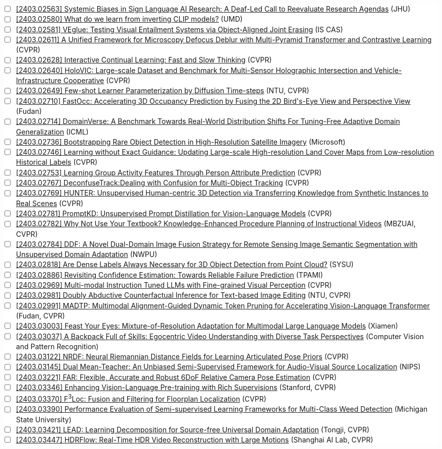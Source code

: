 - [ ] [\[2403.02563\] Systemic Biases in Sign Language AI Research: A Deaf-Led Call to Reevaluate Research Agendas](https://arxiv.org/abs/2403.02563) (JHU)
- [ ] [\[2403.02580\] What do we learn from inverting CLIP models?](https://arxiv.org/abs/2403.02580) (UMD)
- [ ] [\[2403.02581\] VEglue: Testing Visual Entailment Systems via Object-Aligned Joint Erasing](https://arxiv.org/abs/2403.02581) (IS CAS)
- [ ] [\[2403.02611\] A Unified Framework for Microscopy Defocus Deblur with Multi-Pyramid Transformer and Contrastive Learning](https://arxiv.org/abs/2403.02611) (CVPR)
- [ ] [\[2403.02628\] Interactive Continual Learning: Fast and Slow Thinking](https://arxiv.org/abs/2403.02628) (CVPR)
- [ ] [\[2403.02640\] HoloVIC: Large-scale Dataset and Benchmark for Multi-Sensor Holographic Intersection and Vehicle-Infrastructure Cooperative](https://arxiv.org/abs/2403.02640) (CVPR)
- [ ] [\[2403.02649\] Few-shot Learner Parameterization by Diffusion Time-steps](https://arxiv.org/abs/2403.02649) (NTU, CVPR)
- [ ] [\[2403.02710\] FastOcc: Accelerating 3D Occupancy Prediction by Fusing the 2D Bird's-Eye View and Perspective View](https://arxiv.org/abs/2403.02710) (Fudan)
- [ ] [\[2403.02714\] DomainVerse: A Benchmark Towards Real-World Distribution Shifts For Tuning-Free Adaptive Domain Generalization](https://arxiv.org/abs/2403.02714) (ICML)
- [ ] [\[2403.02736\] Bootstrapping Rare Object Detection in High-Resolution Satellite Imagery](https://arxiv.org/abs/2403.02736) (Microsoft)
- [ ] [\[2403.02746\] Learning without Exact Guidance: Updating Large-scale High-resolution Land Cover Maps from Low-resolution Historical Labels](https://arxiv.org/abs/2403.02746) (CVPR)
- [ ] [\[2403.02753\] Learning Group Activity Features Through Person Attribute Prediction](https://arxiv.org/abs/2403.02753) (CVPR)
- [ ] [\[2403.02767\] DeconfuseTrack:Dealing with Confusion for Multi-Object Tracking](https://arxiv.org/abs/2403.02767) (CVPR)
- [ ] [\[2403.02769\] HUNTER: Unsupervised Human-centric 3D Detection via Transferring Knowledge from Synthetic Instances to Real Scenes](https://arxiv.org/abs/2403.02769) (CVPR)
- [ ] [\[2403.02781\] PromptKD: Unsupervised Prompt Distillation for Vision-Language Models](https://arxiv.org/abs/2403.02781) (CVPR)
- [ ] [\[2403.02782\] Why Not Use Your Textbook? Knowledge-Enhanced Procedure Planning of Instructional Videos](https://arxiv.org/abs/2403.02782) (MBZUAI, CVPR)
- [ ] [\[2403.02784\] DDF: A Novel Dual-Domain Image Fusion Strategy for Remote Sensing Image Semantic Segmentation with Unsupervised Domain Adaptation](https://arxiv.org/abs/2403.02784) (NWPU)
- [ ] [\[2403.02818\] Are Dense Labels Always Necessary for 3D Object Detection from Point Cloud?](https://arxiv.org/abs/2403.02818) (SYSU)
- [ ] [\[2403.02886\] Revisiting Confidence Estimation: Towards Reliable Failure Prediction](https://arxiv.org/abs/2403.02886) (TPAMI)
- [ ] [\[2403.02969\] Multi-modal Instruction Tuned LLMs with Fine-grained Visual Perception](https://arxiv.org/abs/2403.02969) (CVPR)
- [ ] [\[2403.02981\] Doubly Abductive Counterfactual Inference for Text-based Image Editing](https://arxiv.org/abs/2403.02981) (NTU, CVPR)
- [ ] [\[2403.02991\] MADTP: Multimodal Alignment-Guided Dynamic Token Pruning for Accelerating Vision-Language Transformer](https://arxiv.org/abs/2403.02991) (Fudan, CVPR)
- [ ] [\[2403.03003\] Feast Your Eyes: Mixture-of-Resolution Adaptation for Multimodal Large Language Models](https://arxiv.org/abs/2403.03003) (Xiamen)
- [ ] [\[2403.03037\] A Backpack Full of Skills: Egocentric Video Understanding with Diverse Task Perspectives](https://arxiv.org/abs/2403.03037) (Computer Vision and Pattern Recognition)
- [ ] [\[2403.03122\] NRDF: Neural Riemannian Distance Fields for Learning Articulated Pose Priors](https://arxiv.org/abs/2403.03122) (CVPR)
- [ ] [\[2403.03145\] Dual Mean-Teacher: An Unbiased Semi-Supervised Framework for Audio-Visual Source Localization](https://arxiv.org/abs/2403.03145) (NIPS)
- [ ] [\[2403.03221\] FAR: Flexible, Accurate and Robust 6DoF Relative Camera Pose Estimation](https://arxiv.org/abs/2403.03221) (CVPR)
- [ ] [\[2403.03346\] Enhancing Vision-Language Pre-training with Rich Supervisions](https://arxiv.org/abs/2403.03346) (Stanford, CVPR)
- [ ] [\[2403.03370\] F$^3$Loc: Fusion and Filtering for Floorplan Localization](https://arxiv.org/abs/2403.03370) (CVPR)
- [ ] [\[2403.03390\] Performance Evaluation of Semi-supervised Learning Frameworks for Multi-Class Weed Detection](https://arxiv.org/abs/2403.03390) (Michigan State University)
- [ ] [\[2403.03421\] LEAD: Learning Decomposition for Source-free Universal Domain Adaptation](https://arxiv.org/abs/2403.03421) (Tongji, CVPR)
- [ ] [\[2403.03447\] HDRFlow: Real-Time HDR Video Reconstruction with Large Motions](https://arxiv.org/abs/2403.03447) (Shanghai AI Lab, CVPR)
